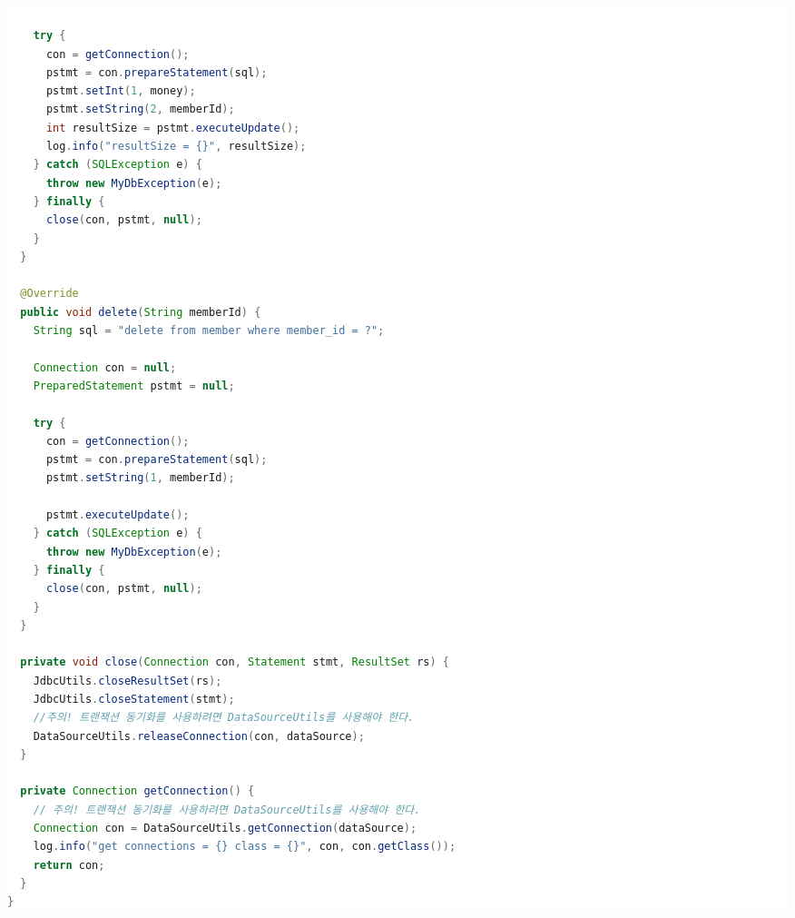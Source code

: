 ```java
  
    try {  
      con = getConnection();  
      pstmt = con.prepareStatement(sql);  
      pstmt.setInt(1, money);  
      pstmt.setString(2, memberId);  
      int resultSize = pstmt.executeUpdate();  
      log.info("resultSize = {}", resultSize);  
    } catch (SQLException e) {  
      throw new MyDbException(e);  
    } finally {  
      close(con, pstmt, null);  
    }  
  }  
  
  @Override  
  public void delete(String memberId) {  
    String sql = "delete from member where member_id = ?";  
  
    Connection con = null;  
    PreparedStatement pstmt = null;  
  
    try {  
      con = getConnection();  
      pstmt = con.prepareStatement(sql);  
      pstmt.setString(1, memberId);  
  
      pstmt.executeUpdate();  
    } catch (SQLException e) {  
      throw new MyDbException(e);  
    } finally {  
      close(con, pstmt, null);  
    }  
  }  
  
  private void close(Connection con, Statement stmt, ResultSet rs) {  
    JdbcUtils.closeResultSet(rs);  
    JdbcUtils.closeStatement(stmt);  
    //주의! 트랜잭션 동기화를 사용하려면 DataSourceUtils를 사용해야 한다.  
    DataSourceUtils.releaseConnection(con, dataSource);  
  }  
  
  private Connection getConnection() {  
    // 주의! 트랜잭션 동기화를 사용하려면 DataSourceUtils를 사용해야 한다.  
    Connection con = DataSourceUtils.getConnection(dataSource);  
    log.info("get connections = {} class = {}", con, con.getClass());  
    return con;  
  }  
}
```
